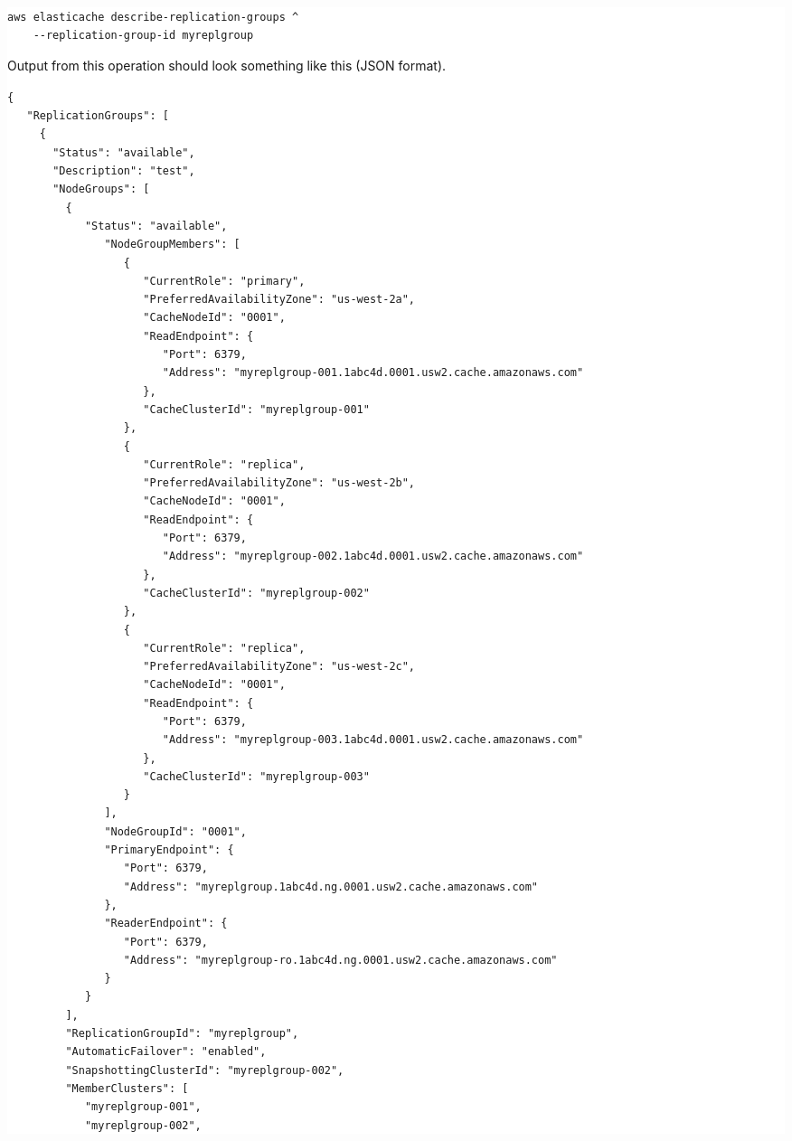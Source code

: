 ```
aws elasticache describe-replication-groups ^
    --replication-group-id myreplgroup
```

Output from this operation should look something like this \(JSON format\)\.

```
{
   "ReplicationGroups": [
     {
       "Status": "available", 
       "Description": "test", 
       "NodeGroups": [
         {
            "Status": "available", 
               "NodeGroupMembers": [
                  {
                     "CurrentRole": "primary", 
                     "PreferredAvailabilityZone": "us-west-2a", 
                     "CacheNodeId": "0001", 
                     "ReadEndpoint": {
                        "Port": 6379, 
                        "Address": "myreplgroup-001.1abc4d.0001.usw2.cache.amazonaws.com"
                     }, 
                     "CacheClusterId": "myreplgroup-001"
                  }, 
                  {
                     "CurrentRole": "replica", 
                     "PreferredAvailabilityZone": "us-west-2b", 
                     "CacheNodeId": "0001", 
                     "ReadEndpoint": {
                        "Port": 6379, 
                        "Address": "myreplgroup-002.1abc4d.0001.usw2.cache.amazonaws.com"
                     }, 
                     "CacheClusterId": "myreplgroup-002"
                  }, 
                  {
                     "CurrentRole": "replica", 
                     "PreferredAvailabilityZone": "us-west-2c", 
                     "CacheNodeId": "0001", 
                     "ReadEndpoint": {
                        "Port": 6379, 
                        "Address": "myreplgroup-003.1abc4d.0001.usw2.cache.amazonaws.com"
                     }, 
                     "CacheClusterId": "myreplgroup-003"
                  }
               ], 
               "NodeGroupId": "0001", 
               "PrimaryEndpoint": {
                  "Port": 6379, 
                  "Address": "myreplgroup.1abc4d.ng.0001.usw2.cache.amazonaws.com"
               },
               "ReaderEndpoint": {
                  "Port": 6379, 
                  "Address": "myreplgroup-ro.1abc4d.ng.0001.usw2.cache.amazonaws.com"
               }
            }
         ], 
         "ReplicationGroupId": "myreplgroup", 
         "AutomaticFailover": "enabled", 
         "SnapshottingClusterId": "myreplgroup-002", 
         "MemberClusters": [
            "myreplgroup-001", 
            "myreplgroup-002", 
```